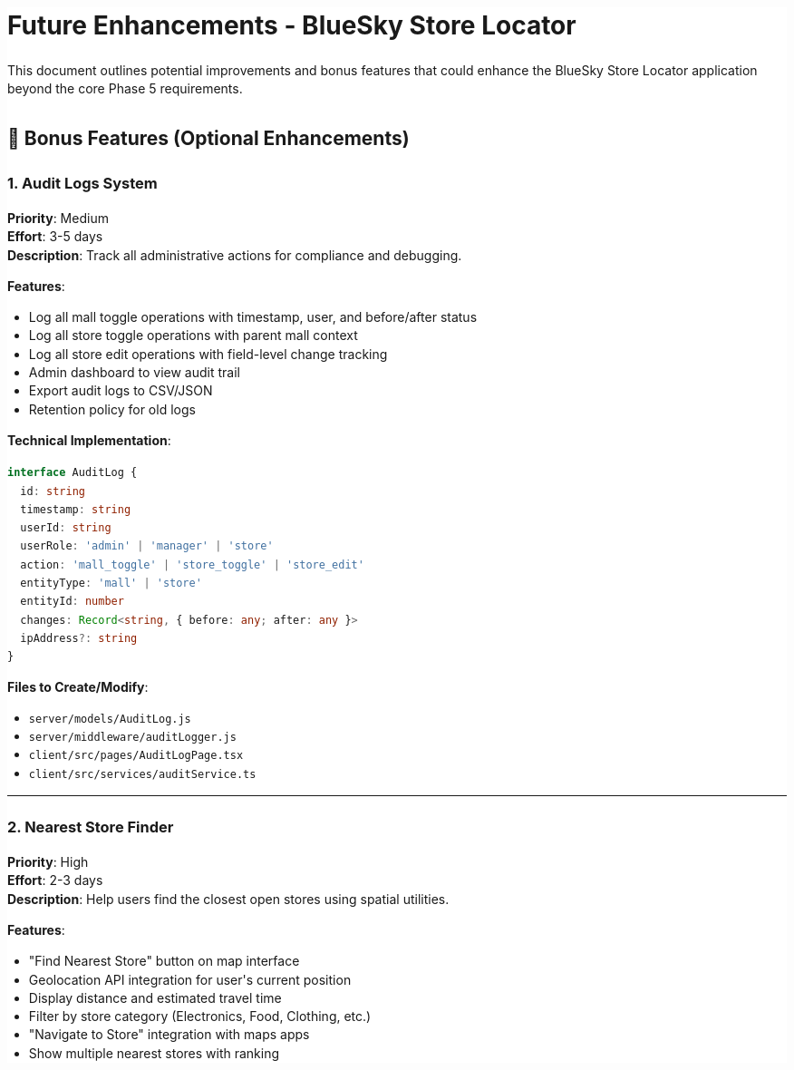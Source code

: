 # Future Enhancements - BlueSky Store Locator

This document outlines potential improvements and bonus features that could enhance the BlueSky Store Locator application beyond the core Phase 5 requirements.

## 🎯 Bonus Features (Optional Enhancements)

### 1. Audit Logs System
**Priority**: Medium  
**Effort**: 3-5 days  
**Description**: Track all administrative actions for compliance and debugging.

**Features**:
- Log all mall toggle operations with timestamp, user, and before/after status
- Log all store toggle operations with parent mall context
- Log all store edit operations with field-level change tracking
- Admin dashboard to view audit trail
- Export audit logs to CSV/JSON
- Retention policy for old logs

**Technical Implementation**:
```typescript
interface AuditLog {
  id: string
  timestamp: string
  userId: string
  userRole: 'admin' | 'manager' | 'store'
  action: 'mall_toggle' | 'store_toggle' | 'store_edit'
  entityType: 'mall' | 'store'
  entityId: number
  changes: Record<string, { before: any; after: any }>
  ipAddress?: string
}
```

**Files to Create/Modify**:
- `server/models/AuditLog.js`
- `server/middleware/auditLogger.js`
- `client/src/pages/AuditLogPage.tsx`
- `client/src/services/auditService.ts`

---

### 2. Nearest Store Finder
**Priority**: High  
**Effort**: 2-3 days  
**Description**: Help users find the closest open stores using spatial utilities.

**Features**:
- "Find Nearest Store" button on map interface
- Geolocation API integration for user's current position
- Display distance and estimated travel time
- Filter by store category (Electronics, Food, Clothing, etc.)
- "Navigate to Store" integration with maps apps
- Show multiple nearest stores with ranking
